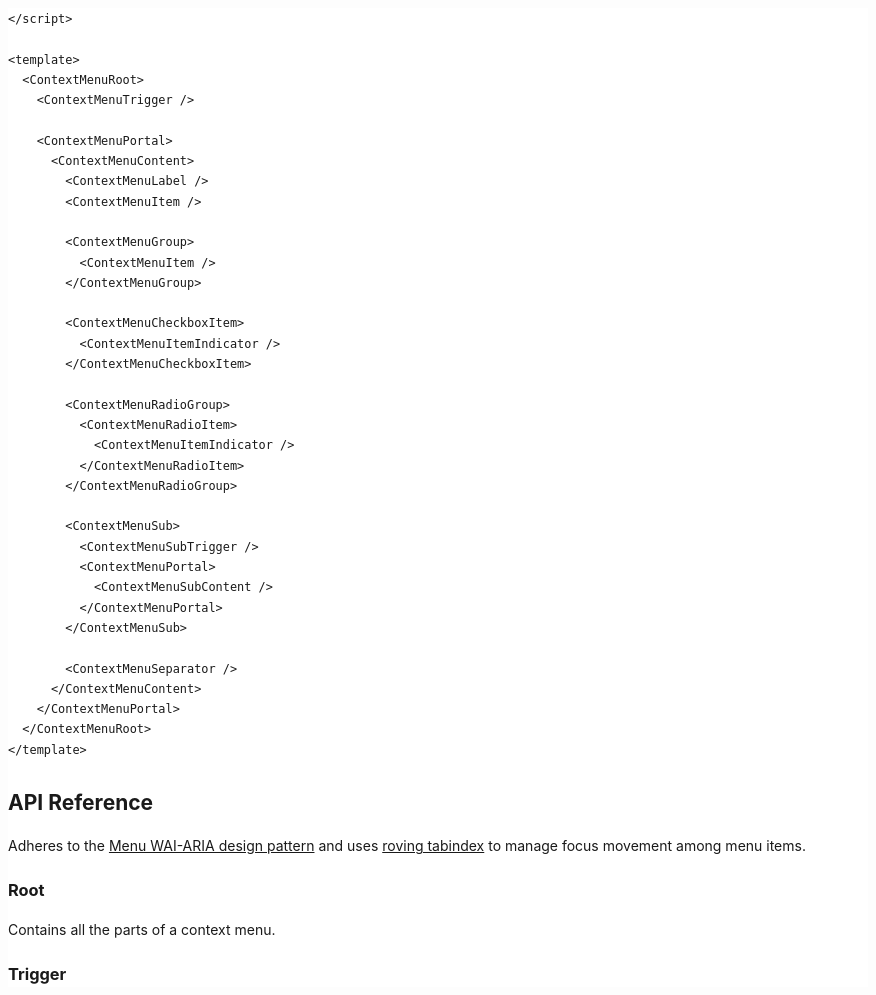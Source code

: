 ```vue
</script>

<template>
  <ContextMenuRoot>
    <ContextMenuTrigger />

    <ContextMenuPortal>
      <ContextMenuContent>
        <ContextMenuLabel />
        <ContextMenuItem />

        <ContextMenuGroup>
          <ContextMenuItem />
        </ContextMenuGroup>

        <ContextMenuCheckboxItem>
          <ContextMenuItemIndicator />
        </ContextMenuCheckboxItem>

        <ContextMenuRadioGroup>
          <ContextMenuRadioItem>
            <ContextMenuItemIndicator />
          </ContextMenuRadioItem>
        </ContextMenuRadioGroup>

        <ContextMenuSub>
          <ContextMenuSubTrigger />
          <ContextMenuPortal>
            <ContextMenuSubContent />
          </ContextMenuPortal>
        </ContextMenuSub>

        <ContextMenuSeparator />
      </ContextMenuContent>
    </ContextMenuPortal>
  </ContextMenuRoot>
</template>
```

## API Reference

Adheres to the [Menu WAI-ARIA design pattern](https://www.w3.org/WAI/ARIA/apg/patterns/menu) and uses [roving tabindex](https://www.w3.org/TR/wai-aria-practices-1.2/examples/menu-button/menu-button-actions.html) to manage focus movement among menu items.

### Root

Contains all the parts of a context menu.



### Trigger
